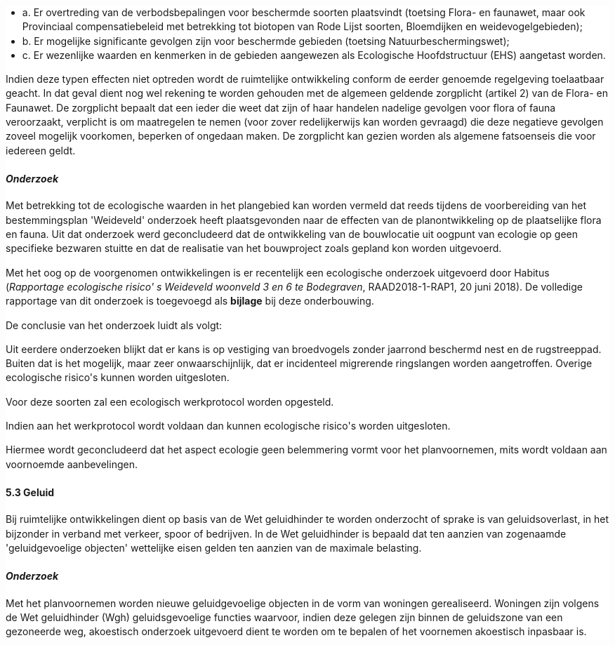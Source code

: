 - a. Er overtreding van de verbodsbepalingen voor beschermde soorten plaatsvindt (toetsing Flora- en faunawet, maar ook Provinciaal compensatiebeleid met betrekking tot biotopen van Rode Lijst soorten, Bloemdijken en weidevogelgebieden);
- b. Er mogelijke significante gevolgen zijn voor beschermde gebieden (toetsing Natuurbeschermingswet);
- c. Er wezenlijke waarden en kenmerken in de gebieden aangewezen als Ecologische Hoofdstructuur (EHS) aangetast worden.

Indien deze typen effecten niet optreden wordt de ruimtelijke ontwikkeling conform de eerder genoemde regelgeving toelaatbaar geacht. In dat geval dient nog wel rekening te worden gehouden met de algemeen geldende zorgplicht (artikel 2) van de Flora- en Faunawet. De zorgplicht bepaalt dat een ieder die weet dat zijn of haar handelen nadelige gevolgen voor flora of fauna veroorzaakt, verplicht is om maatregelen te nemen (voor zover redelijkerwijs kan worden gevraagd) die deze negatieve gevolgen zoveel mogelijk voorkomen, beperken of ongedaan maken. De zorgplicht kan gezien worden als algemene fatsoenseis die voor iedereen geldt.

#### *Onderzoek*

Met betrekking tot de ecologische waarden in het plangebied kan worden vermeld dat reeds tijdens de voorbereiding van het bestemmingsplan 'Weideveld' onderzoek heeft plaatsgevonden naar de effecten van de planontwikkeling op de plaatselijke flora en fauna. Uit dat onderzoek werd geconcludeerd dat de ontwikkeling van de bouwlocatie uit oogpunt van ecologie op geen specifieke bezwaren stuitte en dat de realisatie van het bouwproject zoals gepland kon worden uitgevoerd.

Met het oog op de voorgenomen ontwikkelingen is er recentelijk een ecologische onderzoek uitgevoerd door Habitus (*Rapportage ecologische risico' s Weideveld woonveld 3 en 6 te Bodegraven*, RAAD2018-1-RAP1, 20 juni 2018). De volledige rapportage van dit onderzoek is toegevoegd als **bijlage** bij deze onderbouwing.

De conclusie van het onderzoek luidt als volgt:

Uit eerdere onderzoeken blijkt dat er kans is op vestiging van broedvogels zonder jaarrond beschermd nest en de rugstreeppad. Buiten dat is het mogelijk, maar zeer onwaarschijnlijk, dat er incidenteel migrerende ringslangen worden aangetroffen. Overige ecologische risico's kunnen worden uitgesloten.

Voor deze soorten zal een ecologisch werkprotocol worden opgesteld.

Indien aan het werkprotocol wordt voldaan dan kunnen ecologische risico's worden uitgesloten.

Hiermee wordt geconcludeerd dat het aspect ecologie geen belemmering vormt voor het planvoornemen, mits wordt voldaan aan voornoemde aanbevelingen.

#### **5.3 Geluid**

Bij ruimtelijke ontwikkelingen dient op basis van de Wet geluidhinder te worden onderzocht of sprake is van geluidsoverlast, in het bijzonder in verband met verkeer, spoor of bedrijven. In de Wet geluidhinder is bepaald dat ten aanzien van zogenaamde 'geluidgevoelige objecten' wettelijke eisen gelden ten aanzien van de maximale belasting.

#### *Onderzoek*

Met het planvoornemen worden nieuwe geluidgevoelige objecten in de vorm van woningen gerealiseerd. Woningen zijn volgens de Wet geluidhinder (Wgh) geluidsgevoelige functies waarvoor, indien deze gelegen zijn binnen de geluidszone van een gezoneerde weg, akoestisch onderzoek uitgevoerd dient te worden om te bepalen of het voornemen akoestisch inpasbaar is.
